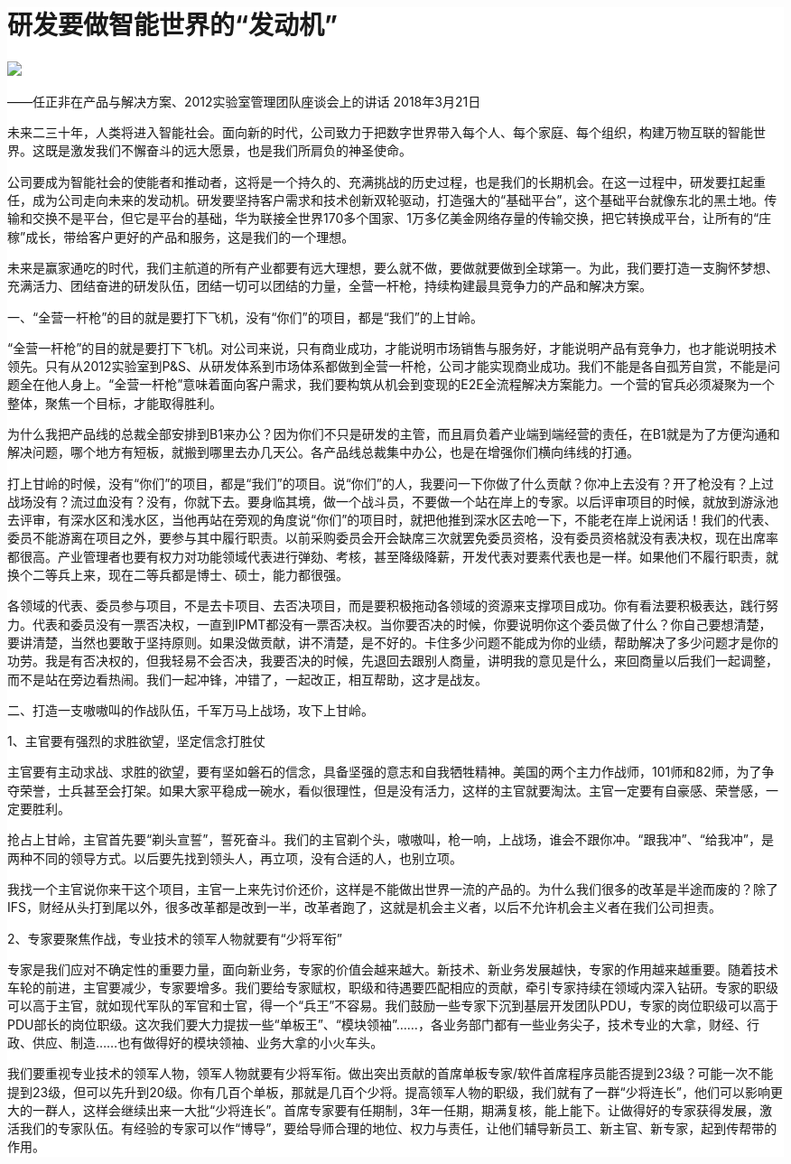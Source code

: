 # 研发要做智能世界的“发动机”
<img class="pv" src="https://api.visitor.plantree.me/visitor-badge/pv?namespace=plantree.me&key=renzhengfei-speeches/./docs/speeches/2018/03/研发要做智能世界的“发动机”.md">


——任正非在产品与解决方案、2012实验室管理团队座谈会上的讲话
2018年3月21日



未来二三十年，人类将进入智能社会。面向新的时代，公司致力于把数字世界带入每个人、每个家庭、每个组织，构建万物互联的智能世界。这既是激发我们不懈奋斗的远大愿景，也是我们所肩负的神圣使命。

公司要成为智能社会的使能者和推动者，这将是一个持久的、充满挑战的历史过程，也是我们的长期机会。在这一过程中，研发要扛起重任，成为公司走向未来的发动机。研发要坚持客户需求和技术创新双轮驱动，打造强大的“基础平台”，这个基础平台就像东北的黑土地。传输和交换不是平台，但它是平台的基础，华为联接全世界170多个国家、1万多亿美金网络存量的传输交换，把它转换成平台，让所有的“庄稼”成长，带给客户更好的产品和服务，这是我们的一个理想。

未来是赢家通吃的时代，我们主航道的所有产业都要有远大理想，要么就不做，要做就要做到全球第一。为此，我们要打造一支胸怀梦想、充满活力、团结奋进的研发队伍，团结一切可以团结的力量，全营一杆枪，持续构建最具竞争力的产品和解决方案。

一、“全营一杆枪”的目的就是要打下飞机，没有“你们”的项目，都是“我们”的上甘岭。

“全营一杆枪”的目的就是要打下飞机。对公司来说，只有商业成功，才能说明市场销售与服务好，才能说明产品有竞争力，也才能说明技术领先。只有从2012实验室到P&S、从研发体系到市场体系都做到全营一杆枪，公司才能实现商业成功。我们不能是各自孤芳自赏，不能是问题全在他人身上。“全营一杆枪”意味着面向客户需求，我们要构筑从机会到变现的E2E全流程解决方案能力。一个营的官兵必须凝聚为一个整体，聚焦一个目标，才能取得胜利。

为什么我把产品线的总裁全部安排到B1来办公？因为你们不只是研发的主管，而且肩负着产业端到端经营的责任，在B1就是为了方便沟通和解决问题，哪个地方有短板，就搬到哪里去办几天公。各产品线总裁集中办公，也是在增强你们横向纬线的打通。

打上甘岭的时候，没有“你们”的项目，都是“我们”的项目。说“你们”的人，我要问一下你做了什么贡献？你冲上去没有？开了枪没有？上过战场没有？流过血没有？没有，你就下去。要身临其境，做一个战斗员，不要做一个站在岸上的专家。以后评审项目的时候，就放到游泳池去评审，有深水区和浅水区，当他再站在旁观的角度说“你们”的项目时，就把他推到深水区去呛一下，不能老在岸上说闲话！我们的代表、委员不能游离在项目之外，要参与其中履行职责。以前采购委员会开会缺席三次就罢免委员资格，没有委员资格就没有表决权，现在出席率都很高。产业管理者也要有权力对功能领域代表进行弹劾、考核，甚至降级降薪，开发代表对要素代表也是一样。如果他们不履行职责，就换个二等兵上来，现在二等兵都是博士、硕士，能力都很强。

各领域的代表、委员参与项目，不是去卡项目、去否决项目，而是要积极拖动各领域的资源来支撑项目成功。你有看法要积极表达，践行努力。代表和委员没有一票否决权，一直到IPMT都没有一票否决权。当你要否决的时候，你要说明你这个委员做了什么？你自己要想清楚，要讲清楚，当然也要敢于坚持原则。如果没做贡献，讲不清楚，是不好的。卡住多少问题不能成为你的业绩，帮助解决了多少问题才是你的功劳。我是有否决权的，但我轻易不会否决，我要否决的时候，先退回去跟别人商量，讲明我的意见是什么，来回商量以后我们一起调整，而不是站在旁边看热闹。我们一起冲锋，冲错了，一起改正，相互帮助，这才是战友。

二、打造一支嗷嗷叫的作战队伍，千军万马上战场，攻下上甘岭。

1、主官要有强烈的求胜欲望，坚定信念打胜仗

主官要有主动求战、求胜的欲望，要有坚如磐石的信念，具备坚强的意志和自我牺牲精神。美国的两个主力作战师，101师和82师，为了争夺荣誉，士兵甚至会打架。如果大家平稳成一碗水，看似很理性，但是没有活力，这样的主官就要淘汰。主官一定要有自豪感、荣誉感，一定要胜利。

抢占上甘岭，主官首先要“剃头宣誓”，誓死奋斗。我们的主官剃个头，嗷嗷叫，枪一响，上战场，谁会不跟你冲。“跟我冲”、“给我冲”，是两种不同的领导方式。以后要先找到领头人，再立项，没有合适的人，也别立项。

我找一个主官说你来干这个项目，主官一上来先讨价还价，这样是不能做出世界一流的产品的。为什么我们很多的改革是半途而废的？除了IFS，财经从头打到尾以外，很多改革都是改到一半，改革者跑了，这就是机会主义者，以后不允许机会主义者在我们公司担责。

2、专家要聚焦作战，专业技术的领军人物就要有“少将军衔”

专家是我们应对不确定性的重要力量，面向新业务，专家的价值会越来越大。新技术、新业务发展越快，专家的作用越来越重要。随着技术车轮的前进，主官要减少，专家要增多。我们要给专家赋权，职级和待遇要匹配相应的贡献，牵引专家持续在领域内深入钻研。专家的职级可以高于主官，就如现代军队的军官和士官，得一个“兵王”不容易。我们鼓励一些专家下沉到基层开发团队PDU，专家的岗位职级可以高于PDU部长的岗位职级。这次我们要大力提拔一些“单板王”、“模块领袖”……，各业务部门都有一些业务尖子，技术专业的大拿，财经、行政、供应、制造……也有做得好的模块领袖、业务大拿的小火车头。

我们要重视专业技术的领军人物，领军人物就要有少将军衔。做出突出贡献的首席单板专家/软件首席程序员能否提到23级？可能一次不能提到23级，但可以先升到20级。你有几百个单板，那就是几百个少将。提高领军人物的职级，我们就有了一群“少将连长”，他们可以影响更大的一群人，这样会继续出来一大批“少将连长”。首席专家要有任期制，3年一任期，期满复核，能上能下。让做得好的专家获得发展，激活我们的专家队伍。有经验的专家可以作“博导”，要给导师合理的地位、权力与责任，让他们辅导新员工、新主官、新专家，起到传帮带的作用。
